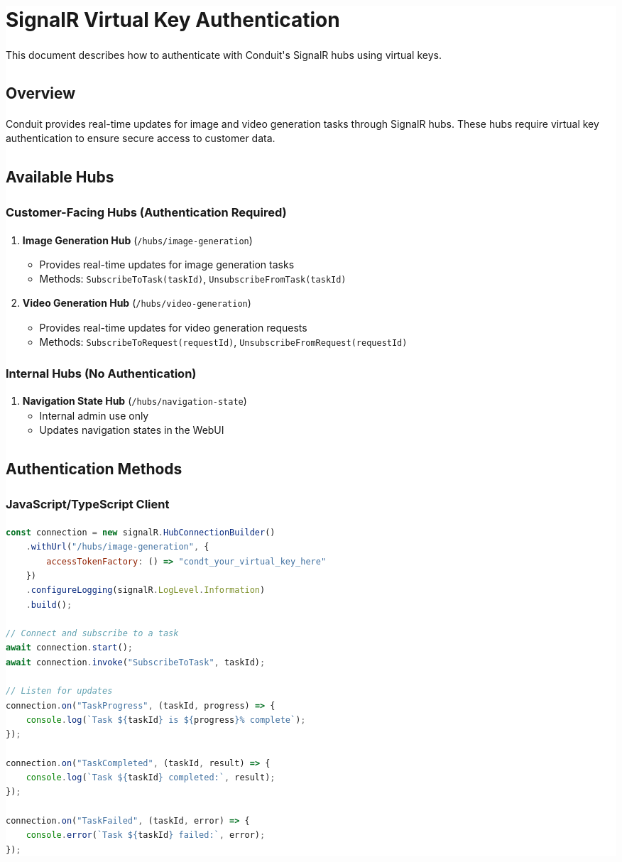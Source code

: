 # SignalR Virtual Key Authentication

This document describes how to authenticate with Conduit's SignalR hubs using virtual keys.

## Overview

Conduit provides real-time updates for image and video generation tasks through SignalR hubs. These hubs require virtual key authentication to ensure secure access to customer data.

## Available Hubs

### Customer-Facing Hubs (Authentication Required)

1. **Image Generation Hub** (`/hubs/image-generation`)
   - Provides real-time updates for image generation tasks
   - Methods: `SubscribeToTask(taskId)`, `UnsubscribeFromTask(taskId)`

2. **Video Generation Hub** (`/hubs/video-generation`)
   - Provides real-time updates for video generation requests
   - Methods: `SubscribeToRequest(requestId)`, `UnsubscribeFromRequest(requestId)`

### Internal Hubs (No Authentication)

1. **Navigation State Hub** (`/hubs/navigation-state`)
   - Internal admin use only
   - Updates navigation states in the WebUI

## Authentication Methods

### JavaScript/TypeScript Client

```javascript
const connection = new signalR.HubConnectionBuilder()
    .withUrl("/hubs/image-generation", {
        accessTokenFactory: () => "condt_your_virtual_key_here"
    })
    .configureLogging(signalR.LogLevel.Information)
    .build();

// Connect and subscribe to a task
await connection.start();
await connection.invoke("SubscribeToTask", taskId);

// Listen for updates
connection.on("TaskProgress", (taskId, progress) => {
    console.log(`Task ${taskId} is ${progress}% complete`);
});

connection.on("TaskCompleted", (taskId, result) => {
    console.log(`Task ${taskId} completed:`, result);
});

connection.on("TaskFailed", (taskId, error) => {
    console.error(`Task ${taskId} failed:`, error);
});
```
